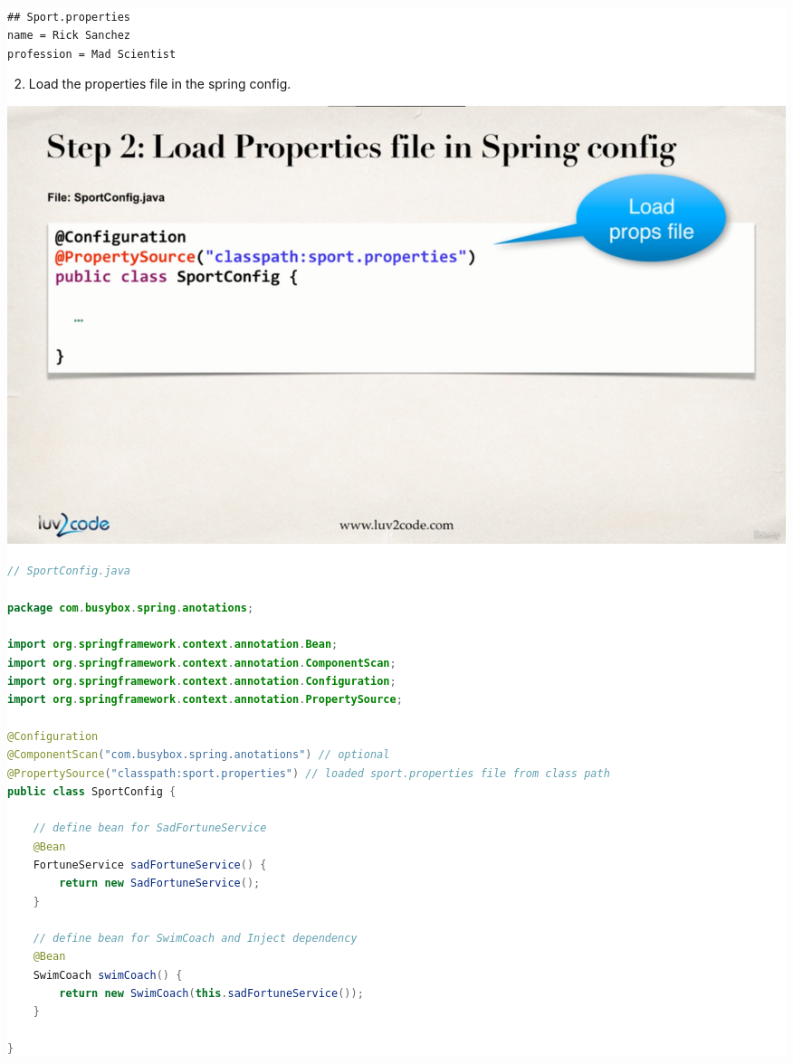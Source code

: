```properties
## Sport.properties 
name = Rick Sanchez
profession = Mad Scientist
```

2.	Load the properties file in the spring config.

![](Pasted%20image%2020240708183908.png)

```java
// SportConfig.java 

package com.busybox.spring.anotations;

import org.springframework.context.annotation.Bean;
import org.springframework.context.annotation.ComponentScan;
import org.springframework.context.annotation.Configuration;
import org.springframework.context.annotation.PropertySource;

@Configuration
@ComponentScan("com.busybox.spring.anotations") // optional
@PropertySource("classpath:sport.properties") // loaded sport.properties file from class path
public class SportConfig {

	// define bean for SadFortuneService
	@Bean
	FortuneService sadFortuneService() {
		return new SadFortuneService();
	}

	// define bean for SwimCoach and Inject dependency
	@Bean
	SwimCoach swimCoach() {
		return new SwimCoach(this.sadFortuneService());
	}

}
```
